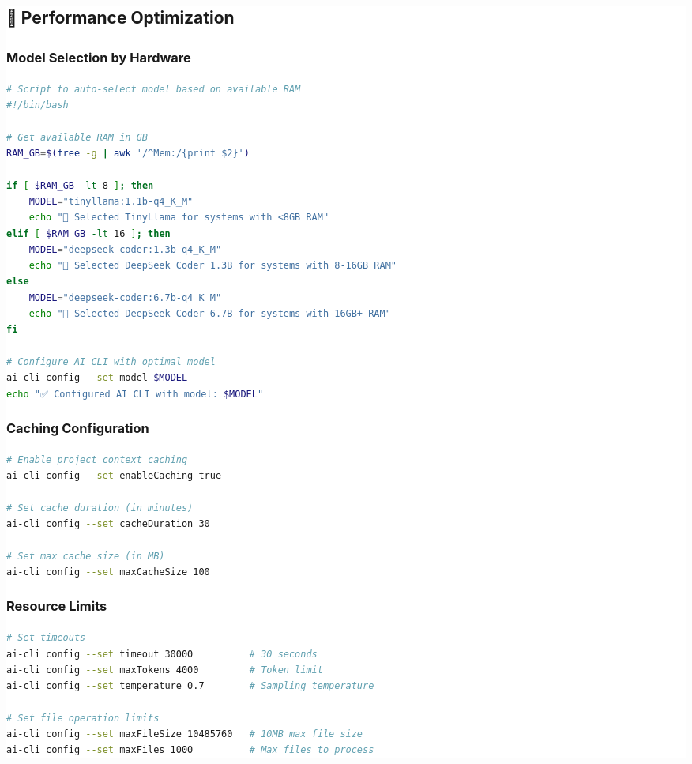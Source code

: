 ## 🚀 Performance Optimization

### Model Selection by Hardware

```bash
# Script to auto-select model based on available RAM
#!/bin/bash

# Get available RAM in GB
RAM_GB=$(free -g | awk '/^Mem:/{print $2}')

if [ $RAM_GB -lt 8 ]; then
    MODEL="tinyllama:1.1b-q4_K_M"
    echo "🔧 Selected TinyLlama for systems with <8GB RAM"
elif [ $RAM_GB -lt 16 ]; then
    MODEL="deepseek-coder:1.3b-q4_K_M"
    echo "🔧 Selected DeepSeek Coder 1.3B for systems with 8-16GB RAM"
else
    MODEL="deepseek-coder:6.7b-q4_K_M"
    echo "🔧 Selected DeepSeek Coder 6.7B for systems with 16GB+ RAM"
fi

# Configure AI CLI with optimal model
ai-cli config --set model $MODEL
echo "✅ Configured AI CLI with model: $MODEL"
```

### Caching Configuration

```bash
# Enable project context caching
ai-cli config --set enableCaching true

# Set cache duration (in minutes)
ai-cli config --set cacheDuration 30

# Set max cache size (in MB)
ai-cli config --set maxCacheSize 100
```

### Resource Limits

```bash
# Set timeouts
ai-cli config --set timeout 30000          # 30 seconds
ai-cli config --set maxTokens 4000         # Token limit
ai-cli config --set temperature 0.7        # Sampling temperature

# Set file operation limits
ai-cli config --set maxFileSize 10485760   # 10MB max file size
ai-cli config --set maxFiles 1000          # Max files to process
```
